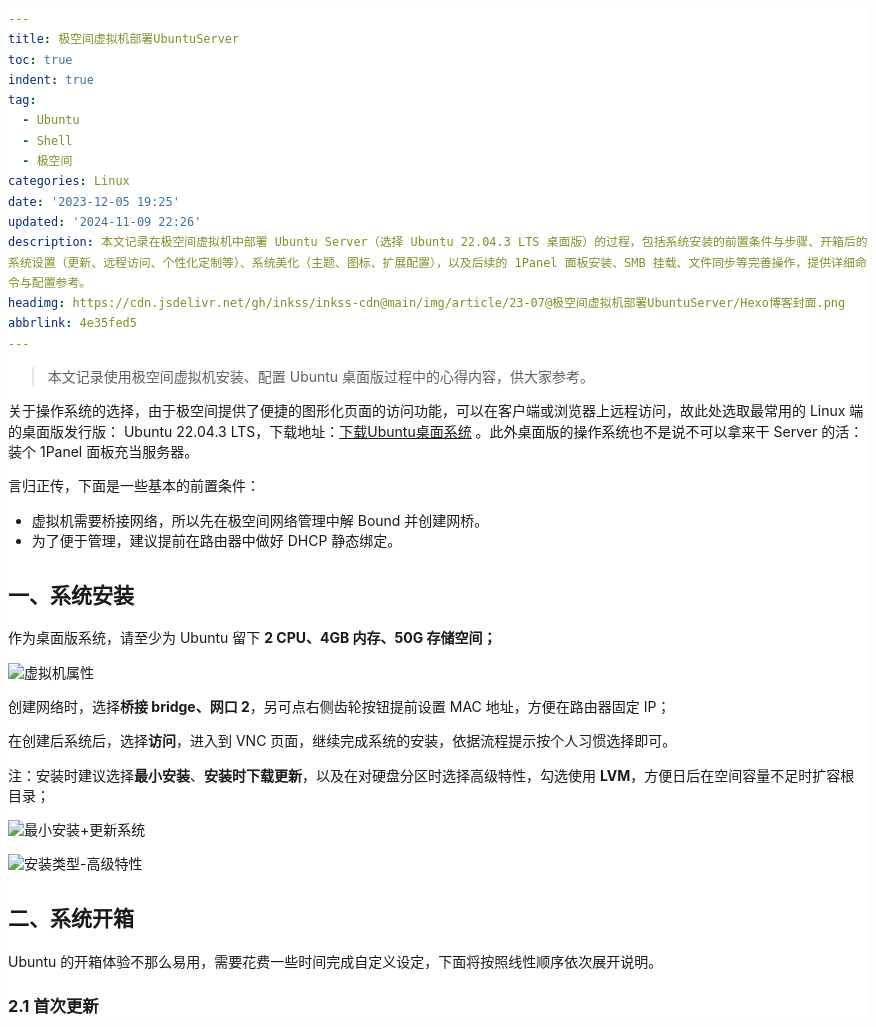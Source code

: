 ```yaml
---
title: 极空间虚拟机部署UbuntuServer
toc: true
indent: true
tag:
  - Ubuntu
  - Shell
  - 极空间
categories: Linux
date: '2023-12-05 19:25'
updated: '2024-11-09 22:26'
description: 本文记录在极空间虚拟机中部署 Ubuntu Server（选择 Ubuntu 22.04.3 LTS 桌面版）的过程，包括系统安装的前置条件与步骤、开箱后的系统设置（更新、远程访问、个性化定制等）、系统美化（主题、图标、扩展配置），以及后续的 1Panel 面板安装、SMB 挂载、文件同步等完善操作，提供详细命令与配置参考。
headimg: https://cdn.jsdelivr.net/gh/inkss/inkss-cdn@main/img/article/23-07@极空间虚拟机部署UbuntuServer/Hexo博客封面.png
abbrlink: 4e35fed5
---
```


> 本文记录使用极空间虚拟机安装、配置 Ubuntu 桌面版过程中的心得内容，供大家参考。

关于操作系统的选择，由于极空间提供了便捷的图形化页面的访问功能，可以在客户端或浏览器上远程访问，故此处选取最常用的 Linux 端的桌面版发行版： Ubuntu 22.04.3 LTS，下载地址：[下载Ubuntu桌面系统](https://cn.ubuntu.com/download/desktop) 。此外桌面版的操作系统也不是说不可以拿来干 Server 的活：装个 1Panel 面板充当服务器。

言归正传，下面是一些基本的前置条件：

- 虚拟机需要桥接网络，所以先在极空间网络管理中解 Bound 并创建网桥。
- 为了便于管理，建议提前在路由器中做好 DHCP 静态绑定。

## 一、系统安装

作为桌面版系统，请至少为 Ubuntu 留下 **2 CPU、4GB 内存、50G 存储空间；**

![虚拟机属性](https://cdn.jsdelivr.net/gh/inkss/inkss-cdn@main/img/article/23-07@极空间虚拟机部署UbuntuServer/656dfc7e64d86.png)

创建网络时，选择**桥接 bridge、网口 2**，另可点右侧齿轮按钮提前设置 MAC 地址，方便在路由器固定 IP；

在创建后系统后，选择**访问**，进入到 VNC 页面，继续完成系统的安装，依据流程提示按个人习惯选择即可。

注：安装时建议选择**最小安装**、**安装时下载更新**，以及在对硬盘分区时选择高级特性，勾选使用 **LVM**，方便日后在空间容量不足时扩容根目录；

![最小安装+更新系统](https://cdn.jsdelivr.net/gh/inkss/inkss-cdn@main/img/article/23-07@极空间虚拟机部署UbuntuServer/656dfd39abd21.png)

![安装类型-高级特性](https://cdn.jsdelivr.net/gh/inkss/inkss-cdn@main/img/article/23-07@极空间虚拟机部署UbuntuServer/656dfd39e4f42.png)

## 二、系统开箱

Ubuntu 的开箱体验不那么易用，需要花费一些时间完成自定义设定，下面将按照线性顺序依次展开说明。

### 2.1 首次更新
